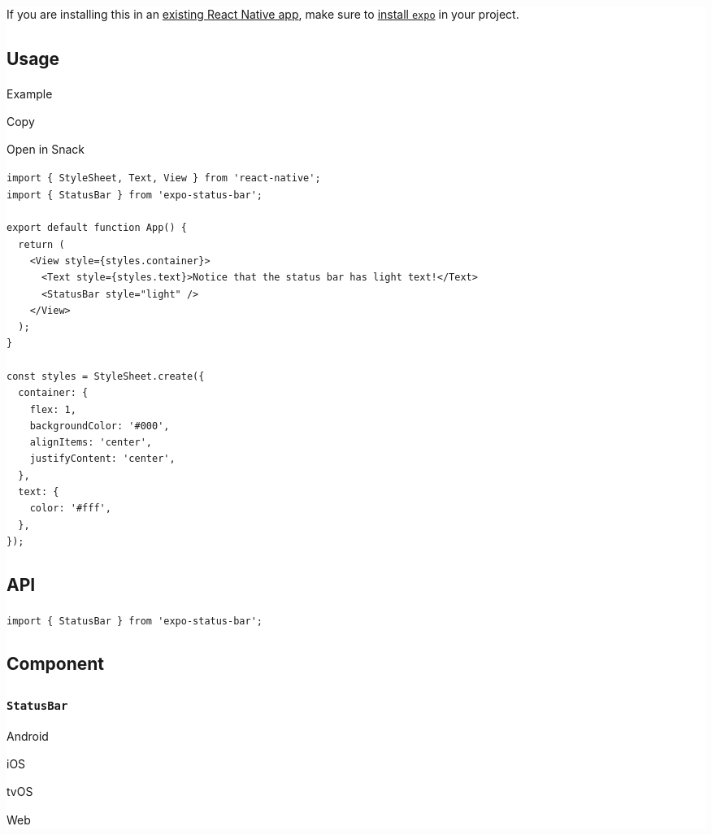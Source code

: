 If you are installing this in an [existing React Native app](/bare/overview),
make sure to [install `expo`](/bare/installing-expo-modules) in your project.

## Usage

Example

Copy

Open in Snack

    
    
    import { StyleSheet, Text, View } from 'react-native';
    import { StatusBar } from 'expo-status-bar';
    
    export default function App() {
      return (
        <View style={styles.container}>
          <Text style={styles.text}>Notice that the status bar has light text!</Text>
          <StatusBar style="light" />
        </View>
      );
    }
    
    const styles = StyleSheet.create({
      container: {
        flex: 1,
        backgroundColor: '#000',
        alignItems: 'center',
        justifyContent: 'center',
      },
      text: {
        color: '#fff',
      },
    });
    

## API

    
    
    import { StatusBar } from 'expo-status-bar';
    

## Component

### `StatusBar`

Android

iOS

tvOS

Web
